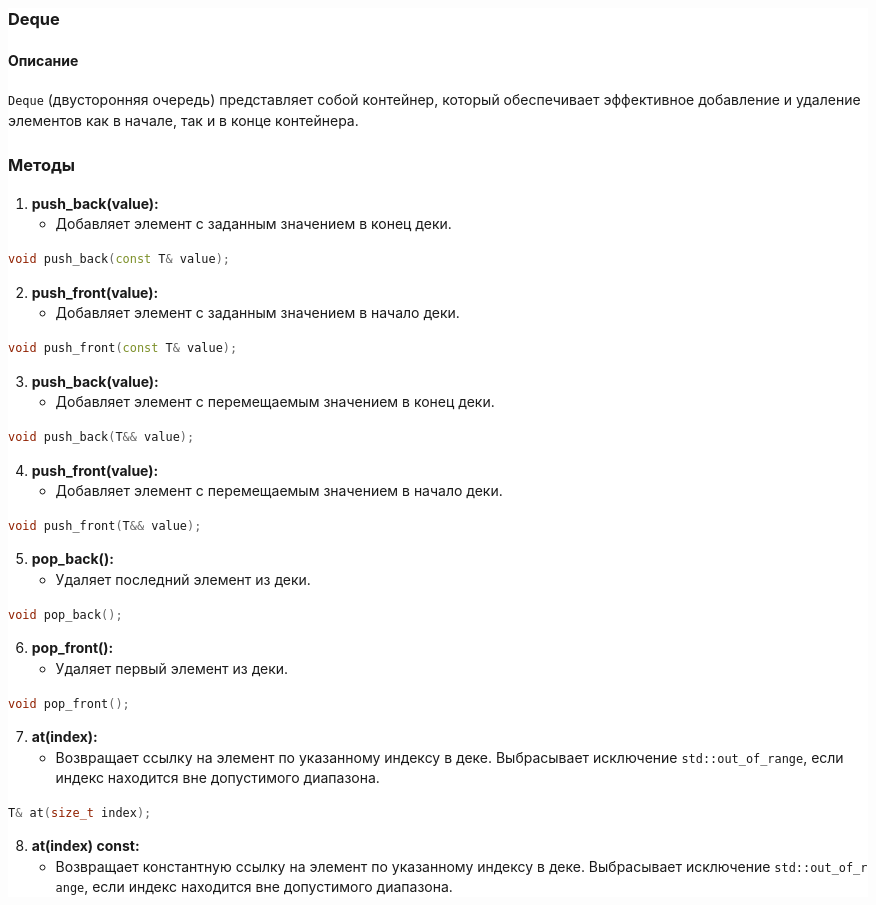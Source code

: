 ### Deque

#### Описание
`Deque` (двусторонняя очередь) представляет собой контейнер, который обеспечивает эффективное добавление и удаление элементов как в начале, так и в конце контейнера.

### Методы

1. **push_back(value):**
   - Добавляет элемент с заданным значением в конец деки.

```cpp
void push_back(const T& value);
```

2. **push_front(value):**
   - Добавляет элемент с заданным значением в начало деки.

```cpp
void push_front(const T& value);
```

3. **push_back(value):**
   - Добавляет элемент с перемещаемым значением в конец деки.

```cpp
void push_back(T&& value);
```

4. **push_front(value):**
   - Добавляет элемент с перемещаемым значением в начало деки.

```cpp
void push_front(T&& value);
```

5. **pop_back():**
   - Удаляет последний элемент из деки.

```cpp
void pop_back();
```

6. **pop_front():**
   - Удаляет первый элемент из деки.

```cpp
void pop_front();
```

7. **at(index):**
   - Возвращает ссылку на элемент по указанному индексу в деке. Выбрасывает исключение `std::out_of_range`, если индекс находится вне допустимого диапазона.

```cpp
T& at(size_t index);
```

8. **at(index) const:**
   - Возвращает константную ссылку на элемент по указанному индексу в деке. Выбрасывает исключение `std::out_of_range`, если индекс находится вне допустимого диапазона.
